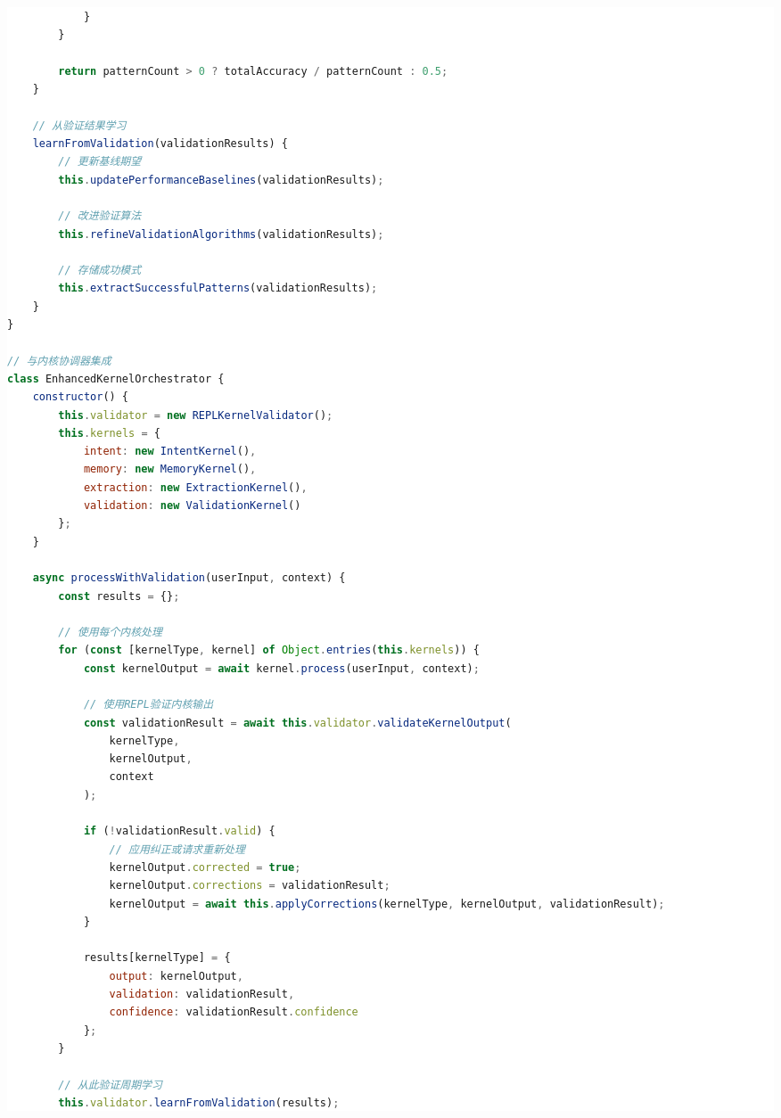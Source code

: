 ```javascript
            }
        }

        return patternCount > 0 ? totalAccuracy / patternCount : 0.5;
    }

    // 从验证结果学习
    learnFromValidation(validationResults) {
        // 更新基线期望
        this.updatePerformanceBaselines(validationResults);

        // 改进验证算法
        this.refineValidationAlgorithms(validationResults);

        // 存储成功模式
        this.extractSuccessfulPatterns(validationResults);
    }
}

// 与内核协调器集成
class EnhancedKernelOrchestrator {
    constructor() {
        this.validator = new REPLKernelValidator();
        this.kernels = {
            intent: new IntentKernel(),
            memory: new MemoryKernel(),
            extraction: new ExtractionKernel(),
            validation: new ValidationKernel()
        };
    }

    async processWithValidation(userInput, context) {
        const results = {};

        // 使用每个内核处理
        for (const [kernelType, kernel] of Object.entries(this.kernels)) {
            const kernelOutput = await kernel.process(userInput, context);

            // 使用REPL验证内核输出
            const validationResult = await this.validator.validateKernelOutput(
                kernelType,
                kernelOutput,
                context
            );

            if (!validationResult.valid) {
                // 应用纠正或请求重新处理
                kernelOutput.corrected = true;
                kernelOutput.corrections = validationResult;
                kernelOutput = await this.applyCorrections(kernelType, kernelOutput, validationResult);
            }

            results[kernelType] = {
                output: kernelOutput,
                validation: validationResult,
                confidence: validationResult.confidence
            };
        }

        // 从此验证周期学习
        this.validator.learnFromValidation(results);

```
